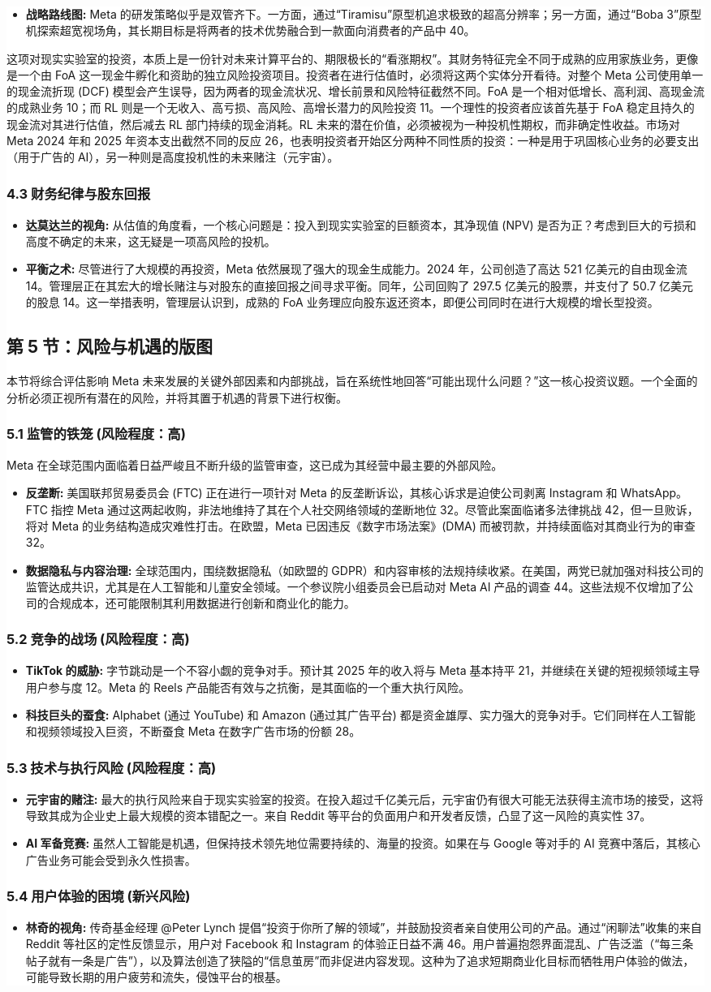 - **战略路线图:** Meta 的研发策略似乎是双管齐下。一方面，通过“Tiramisu”原型机追求极致的超高分辨率；另一方面，通过“Boba 3”原型机探索超宽视场角，其长期目标是将两者的技术优势融合到一款面向消费者的产品中 40。
    

这项对现实实验室的投资，本质上是一份针对未来计算平台的、期限极长的“看涨期权”。其财务特征完全不同于成熟的应用家族业务，更像是一个由 FoA 这一现金牛孵化和资助的独立风险投资项目。投资者在进行估值时，必须将这两个实体分开看待。对整个 Meta 公司使用单一的现金流折现 (DCF) 模型会产生误导，因为两者的现金流状况、增长前景和风险特征截然不同。FoA 是一个相对低增长、高利润、高现金流的成熟业务 10；而 RL 则是一个无收入、高亏损、高风险、高增长潜力的风险投资 11。一个理性的投资者应该首先基于 FoA 稳定且持久的现金流对其进行估值，然后减去 RL 部门持续的现金消耗。RL 未来的潜在价值，必须被视为一种投机性期权，而非确定性收益。市场对 Meta 2024 年和 2025 年资本支出截然不同的反应 26，也表明投资者开始区分两种不同性质的投资：一种是用于巩固核心业务的必要支出（用于广告的 AI），另一种则是高度投机性的未来赌注（元宇宙）。

### 4.3 财务纪律与股东回报

- **达莫达兰的视角:** 从估值的角度看，一个核心问题是：投入到现实实验室的巨额资本，其净现值 (NPV) 是否为正？考虑到巨大的亏损和高度不确定的未来，这无疑是一项高风险的投机。
    
- **平衡之术:** 尽管进行了大规模的再投资，Meta 依然展现了强大的现金生成能力。2024 年，公司创造了高达 521 亿美元的自由现金流 14。管理层正在其宏大的增长赌注与对股东的直接回报之间寻求平衡。同年，公司回购了 297.5 亿美元的股票，并支付了 50.7 亿美元的股息 14。这一举措表明，管理层认识到，成熟的 FoA 业务理应向股东返还资本，即便公司同时在进行大规模的增长型投资。
    

## 第 5 节：风险与机遇的版图

本节将综合评估影响 Meta 未来发展的关键外部因素和内部挑战，旨在系统性地回答“可能出现什么问题？”这一核心投资议题。一个全面的分析必须正视所有潜在的风险，并将其置于机遇的背景下进行权衡。

### 5.1 监管的铁笼 (风险程度：高)

Meta 在全球范围内面临着日益严峻且不断升级的监管审查，这已成为其经营中最主要的外部风险。

- **反垄断:** 美国联邦贸易委员会 (FTC) 正在进行一项针对 Meta 的反垄断诉讼，其核心诉求是迫使公司剥离 Instagram 和 WhatsApp。FTC 指控 Meta 通过这两起收购，非法地维持了其在个人社交网络领域的垄断地位 32。尽管此案面临诸多法律挑战 42，但一旦败诉，将对 Meta 的业务结构造成灾难性打击。在欧盟，Meta 已因违反《数字市场法案》(DMA) 而被罚款，并持续面临对其商业行为的审查 32。
    
- **数据隐私与内容治理:** 全球范围内，围绕数据隐私（如欧盟的 GDPR）和内容审核的法规持续收紧。在美国，两党已就加强对科技公司的监管达成共识，尤其是在人工智能和儿童安全领域。一个参议院小组委员会已启动对 Meta AI 产品的调查 44。这些法规不仅增加了公司的合规成本，还可能限制其利用数据进行创新和商业化的能力。
    

### 5.2 竞争的战场 (风险程度：高)

- **TikTok 的威胁:** 字节跳动是一个不容小觑的竞争对手。预计其 2025 年的收入将与 Meta 基本持平 21，并继续在关键的短视频领域主导用户参与度 12。Meta 的 Reels 产品能否有效与之抗衡，是其面临的一个重大执行风险。
    
- **科技巨头的蚕食:** Alphabet (通过 YouTube) 和 Amazon (通过其广告平台) 都是资金雄厚、实力强大的竞争对手。它们同样在人工智能和视频领域投入巨资，不断蚕食 Meta 在数字广告市场的份额 28。
    

### 5.3 技术与执行风险 (风险程度：高)

- **元宇宙的赌注:** 最大的执行风险来自于现实实验室的投资。在投入超过千亿美元后，元宇宙仍有很大可能无法获得主流市场的接受，这将导致其成为企业史上最大规模的资本错配之一。来自 Reddit 等平台的负面用户和开发者反馈，凸显了这一风险的真实性 37。
    
- **AI 军备竞赛:** 虽然人工智能是机遇，但保持技术领先地位需要持续的、海量的投资。如果在与 Google 等对手的 AI 竞赛中落后，其核心广告业务可能会受到永久性损害。
    

### 5.4 用户体验的困境 (新兴风险)

- **林奇的视角:** 传奇基金经理 @Peter Lynch 提倡“投资于你所了解的领域”，并鼓励投资者亲自使用公司的产品。通过“闲聊法”收集的来自 Reddit 等社区的定性反馈显示，用户对 Facebook 和 Instagram 的体验正日益不满 46。用户普遍抱怨界面混乱、广告泛滥（“每三条帖子就有一条是广告”），以及算法创造了狭隘的“信息茧房”而非促进内容发现。这种为了追求短期商业化目标而牺牲用户体验的做法，可能导致长期的用户疲劳和流失，侵蚀平台的根基。
    